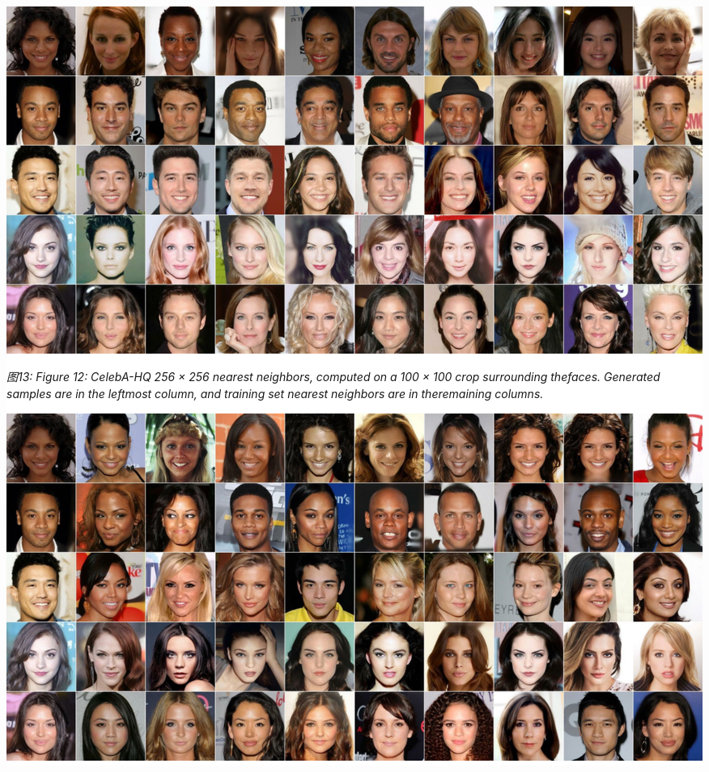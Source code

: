 ![图13](images/DDPM_page18_img1.jpeg)

*图13: Figure 12: CelebA-HQ 256 × 256 nearest neighbors, computed on a 100 × 100 crop surrounding thefaces. Generated samples are in the leftmost column, and training set nearest neighbors are in theremaining columns.*


![图14](images/DDPM_page18_img2.jpeg)
